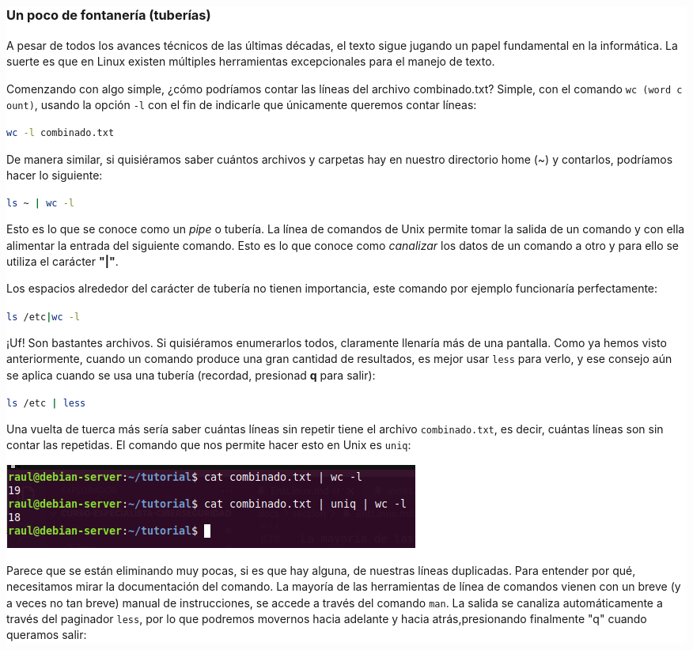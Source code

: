 ### Un poco de fontanería (tuberías)

A pesar de todos los avances técnicos de las últimas décadas, el texto sigue jugando un papel fundamental en la informática. La suerte es que en Linux existen múltiples herramientas excepcionales para el manejo de texto.

Comenzando con algo simple, ¿cómo podríamos contar las líneas del archivo combinado.txt? Simple, con el comando ```wc (word count)```, usando la opción ```-l``` con el fin de indicarle que únicamente queremos contar líneas:

```sh
wc -l combinado.txt
```
De manera similar, si quisiéramos saber cuántos archivos y carpetas hay en nuestro directorio home (~) y contarlos, podríamos hacer lo siguiente:

```sh
ls ~ | wc -l
```
Esto es lo que se conoce como un *pipe* o tubería. La línea de comandos de Unix permite tomar la salida de un comando y con ella alimentar la entrada del siguiente comando. Esto es lo que conoce como *canalizar* los datos de un comando a otro y para ello se utiliza el carácter **"|"**.

Los espacios alrededor del carácter de tubería no tienen importancia, este comando por ejemplo funcionaría perfectamente:

```sh
ls /etc|wc -l
```
¡Uf! Son bastantes archivos. Si quisiéramos enumerarlos todos, claramente llenaría más de una pantalla. Como ya hemos visto anteriormente, cuando un comando produce una gran cantidad de resultados, es mejor usar ```less``` para verlo, y ese consejo aún se aplica cuando se usa una tubería (recordad, presionad **q** para salir):

```sh
ls /etc | less
```
Una vuelta de tuerca más sería saber cuántas líneas sin repetir tiene el archivo ```combinado.txt```, es decir, cuántas líneas son sin contar las repetidas. El comando que nos permite hacer esto en Unix es ```uniq```:

![](../img/comandos5.png)

Parece que se están eliminando muy pocas, si es que hay alguna, de nuestras líneas duplicadas. Para entender por qué, necesitamos mirar la documentación del comando.  La mayoría de las herramientas de línea de comandos vienen con un breve (y a veces no tan breve) manual de instrucciones, se accede a través del comando ```man```. La salida se canaliza automáticamente a través del paginador ```less```, por lo que podremos movernos hacia adelante y hacia atrás,presionando finalmente "q" cuando queramos salir:
